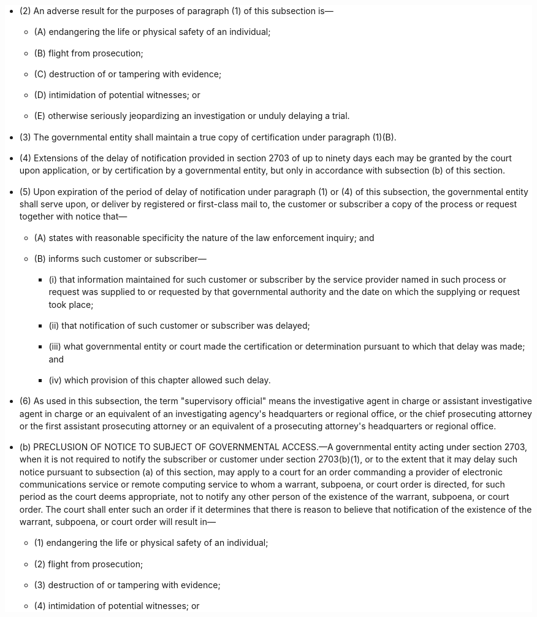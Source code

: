 
* (2) An adverse result for the purposes of paragraph (1) of this subsection is—

  * (A) endangering the life or physical safety of an individual;

  * (B) flight from prosecution;

  * (C) destruction of or tampering with evidence;

  * (D) intimidation of potential witnesses; or

  * (E) otherwise seriously jeopardizing an investigation or unduly delaying a trial.


* (3) The governmental entity shall maintain a true copy of certification under paragraph (1)(B).

* (4) Extensions of the delay of notification provided in section 2703 of up to ninety days each may be granted by the court upon application, or by certification by a governmental entity, but only in accordance with subsection (b) of this section.

* (5) Upon expiration of the period of delay of notification under paragraph (1) or (4) of this subsection, the governmental entity shall serve upon, or deliver by registered or first-class mail to, the customer or subscriber a copy of the process or request together with notice that—

  * (A) states with reasonable specificity the nature of the law enforcement inquiry; and

  * (B) informs such customer or subscriber—

    * (i) that information maintained for such customer or subscriber by the service provider named in such process or request was supplied to or requested by that governmental authority and the date on which the supplying or request took place;

    * (ii) that notification of such customer or subscriber was delayed;

    * (iii) what governmental entity or court made the certification or determination pursuant to which that delay was made; and

    * (iv) which provision of this chapter allowed such delay.


* (6) As used in this subsection, the term "supervisory official" means the investigative agent in charge or assistant investigative agent in charge or an equivalent of an investigating agency's headquarters or regional office, or the chief prosecuting attorney or the first assistant prosecuting attorney or an equivalent of a prosecuting attorney's headquarters or regional office.

* (b) PRECLUSION OF NOTICE TO SUBJECT OF GOVERNMENTAL ACCESS.—A governmental entity acting under section 2703, when it is not required to notify the subscriber or customer under section 2703(b)(1), or to the extent that it may delay such notice pursuant to subsection (a) of this section, may apply to a court for an order commanding a provider of electronic communications service or remote computing service to whom a warrant, subpoena, or court order is directed, for such period as the court deems appropriate, not to notify any other person of the existence of the warrant, subpoena, or court order. The court shall enter such an order if it determines that there is reason to believe that notification of the existence of the warrant, subpoena, or court order will result in—

  * (1) endangering the life or physical safety of an individual;

  * (2) flight from prosecution;

  * (3) destruction of or tampering with evidence;

  * (4) intimidation of potential witnesses; or
